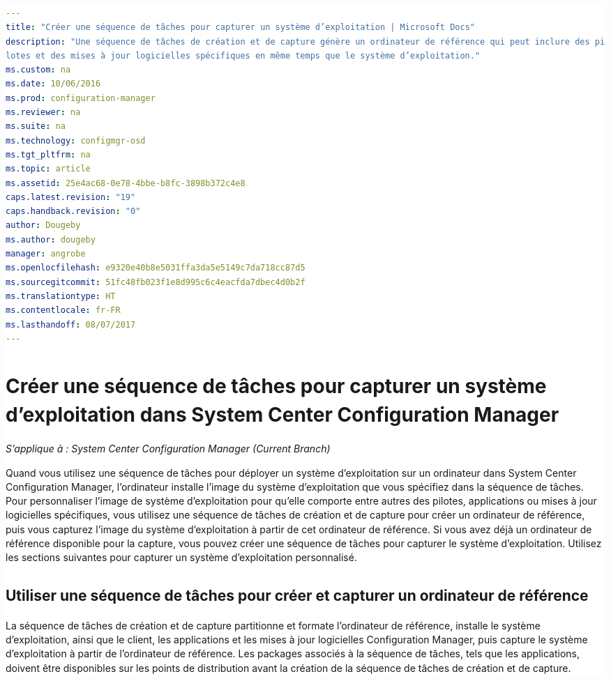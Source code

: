 ```yaml
---
title: "Créer une séquence de tâches pour capturer un système d’exploitation | Microsoft Docs"
description: "Une séquence de tâches de création et de capture génère un ordinateur de référence qui peut inclure des pilotes et des mises à jour logicielles spécifiques en même temps que le système d’exploitation."
ms.custom: na
ms.date: 10/06/2016
ms.prod: configuration-manager
ms.reviewer: na
ms.suite: na
ms.technology: configmgr-osd
ms.tgt_pltfrm: na
ms.topic: article
ms.assetid: 25e4ac68-0e78-4bbe-b8fc-3898b372c4e8
caps.latest.revision: "19"
caps.handback.revision: "0"
author: Dougeby
ms.author: dougeby
manager: angrobe
ms.openlocfilehash: e9320e40b8e5031ffa3da5e5149c7da718cc87d5
ms.sourcegitcommit: 51fc48fb023f1e8d995c6c4eacfda7dbec4d0b2f
ms.translationtype: HT
ms.contentlocale: fr-FR
ms.lasthandoff: 08/07/2017
---
```

# <a name="create-a-task-sequence-to-capture-an-operating-system-in-system-center-configuration-manager"></a>Créer une séquence de tâches pour capturer un système d’exploitation dans System Center Configuration Manager

*S’applique à : System Center Configuration Manager (Current Branch)*

Quand vous utilisez une séquence de tâches pour déployer un système d’exploitation sur un ordinateur dans System Center Configuration Manager, l’ordinateur installe l’image du système d’exploitation que vous spécifiez dans la séquence de tâches. Pour personnaliser l’image de système d’exploitation pour qu’elle comporte entre autres des pilotes, applications ou mises à jour logicielles spécifiques, vous utilisez une séquence de tâches de création et de capture pour créer un ordinateur de référence, puis vous capturez l’image du système d’exploitation à partir de cet ordinateur de référence. Si vous avez déjà un ordinateur de référence disponible pour la capture, vous pouvez créer une séquence de tâches pour capturer le système d’exploitation. Utilisez les sections suivantes pour capturer un système d’exploitation personnalisé.  

##  <a name="BKMK_BuildCaptureTS"></a> Utiliser une séquence de tâches pour créer et capturer un ordinateur de référence  
 La séquence de tâches de création et de capture partitionne et formate l’ordinateur de référence, installe le système d’exploitation, ainsi que le client, les applications et les mises à jour logicielles Configuration Manager, puis capture le système d’exploitation à partir de l’ordinateur de référence. Les packages associés à la séquence de tâches, tels que les applications, doivent être disponibles sur les points de distribution avant la création de la séquence de tâches de création et de capture.  
